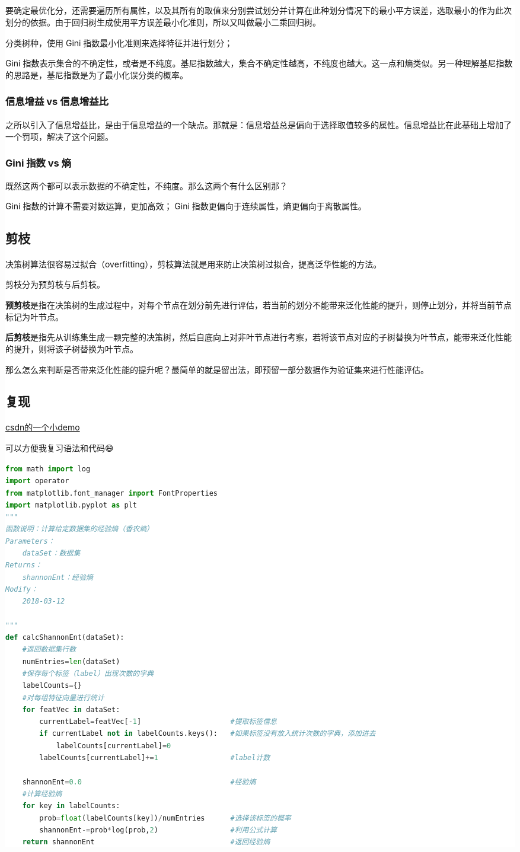 要确定最优化分，还需要遍历所有属性，以及其所有的取值来分别尝试划分并计算在此种划分情况下的最小平方误差，选取最小的作为此次划分的依据。由于回归树生成使用平方误差最小化准则，所以又叫做最小二乘回归树。

分类树种，使用 Gini 指数最小化准则来选择特征并进行划分；

Gini 指数表示集合的不确定性，或者是不纯度。基尼指数越大，集合不确定性越高，不纯度也越大。这一点和熵类似。另一种理解基尼指数的思路是，基尼指数是为了最小化误分类的概率。

### 信息增益 vs 信息增益比

之所以引入了信息增益比，是由于信息增益的一个缺点。那就是：信息增益总是偏向于选择取值较多的属性。信息增益比在此基础上增加了一个罚项，解决了这个问题。

### Gini 指数 vs 熵

既然这两个都可以表示数据的不确定性，不纯度。那么这两个有什么区别那？

Gini 指数的计算不需要对数运算，更加高效；
Gini 指数更偏向于连续属性，熵更偏向于离散属性。

## 剪枝

决策树算法很容易过拟合（overfitting），剪枝算法就是用来防止决策树过拟合，提高泛华性能的方法。

剪枝分为预剪枝与后剪枝。

**预剪枝**是指在决策树的生成过程中，对每个节点在划分前先进行评估，若当前的划分不能带来泛化性能的提升，则停止划分，并将当前节点标记为叶节点。

**后剪枝**是指先从训练集生成一颗完整的决策树，然后自底向上对非叶节点进行考察，若将该节点对应的子树替换为叶节点，能带来泛化性能的提升，则将该子树替换为叶节点。

那么怎么来判断是否带来泛化性能的提升呢？最简单的就是留出法，即预留一部分数据作为验证集来进行性能评估。

## 复现

[csdn的一个小demo](https://blog.csdn.net/jiaoyangwm/article/details/79525237)

可以方便我复习语法和代码:smile:

```python
from math import log
import operator
from matplotlib.font_manager import FontProperties
import matplotlib.pyplot as plt
"""
函数说明：计算给定数据集的经验熵（香农熵）
Parameters：
    dataSet：数据集
Returns：
    shannonEnt：经验熵
Modify：
    2018-03-12

"""
def calcShannonEnt(dataSet):
    #返回数据集行数
    numEntries=len(dataSet)
    #保存每个标签（label）出现次数的字典
    labelCounts={}
    #对每组特征向量进行统计
    for featVec in dataSet:
        currentLabel=featVec[-1]                     #提取标签信息
        if currentLabel not in labelCounts.keys():   #如果标签没有放入统计次数的字典，添加进去
            labelCounts[currentLabel]=0
        labelCounts[currentLabel]+=1                 #label计数

    shannonEnt=0.0                                   #经验熵
    #计算经验熵
    for key in labelCounts:
        prob=float(labelCounts[key])/numEntries      #选择该标签的概率
        shannonEnt-=prob*log(prob,2)                 #利用公式计算
    return shannonEnt                                #返回经验熵
```